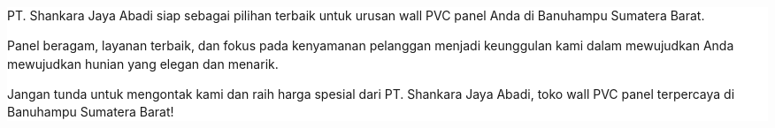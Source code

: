 PT. Shankara Jaya Abadi siap sebagai pilihan terbaik untuk urusan wall PVC panel Anda di Banuhampu Sumatera Barat.

Panel beragam, layanan terbaik, dan fokus pada kenyamanan pelanggan menjadi keunggulan kami dalam mewujudkan Anda mewujudkan hunian yang elegan dan menarik.

Jangan tunda untuk mengontak kami dan raih harga spesial dari PT. Shankara Jaya Abadi, toko wall PVC panel terpercaya di Banuhampu Sumatera Barat!